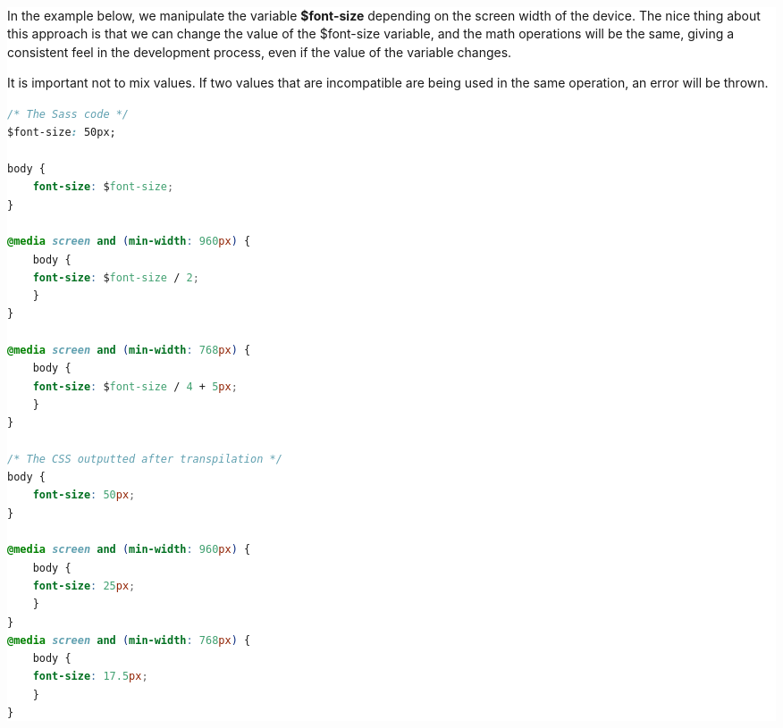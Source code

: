 In the example below, we manipulate the variable **$font-size** depending on the screen width of the device. The nice thing about this approach is that we can change the value of the $font-size variable, and the math operations will be the same, giving a consistent feel in the development process, even if the value of the variable changes. 

It is important not to mix values. If two values that are incompatible are being used in the same operation, an error will be thrown.

```css
/* The Sass code */
$font-size: 50px;

body {
    font-size: $font-size;
}

@media screen and (min-width: 960px) {
    body {
    font-size: $font-size / 2;
    }
}

@media screen and (min-width: 768px) {
    body {
    font-size: $font-size / 4 + 5px;
    }
}

/* The CSS outputted after transpilation */
body {
    font-size: 50px;
}

@media screen and (min-width: 960px) {
    body {
    font-size: 25px;
    }
}
@media screen and (min-width: 768px) {
    body {
    font-size: 17.5px;
    }
}
```
